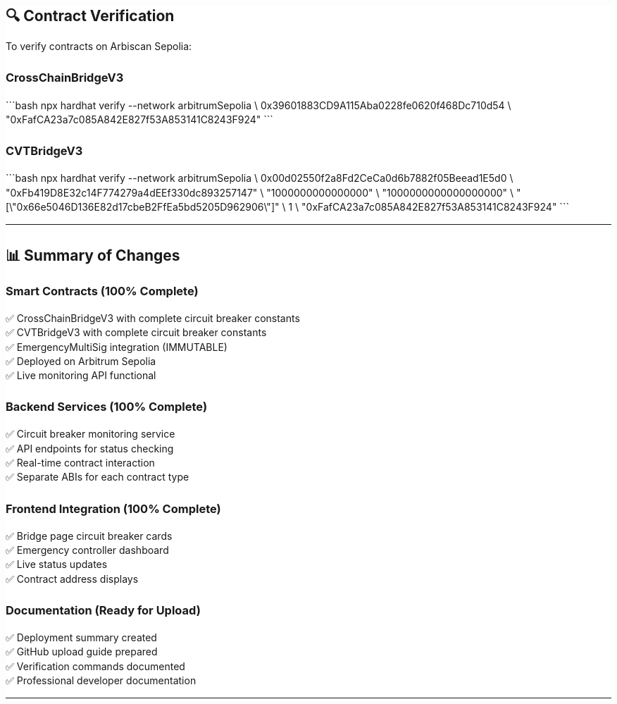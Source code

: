 
## 🔍 Contract Verification

To verify contracts on Arbiscan Sepolia:

### CrossChainBridgeV3
\`\`\`bash
npx hardhat verify --network arbitrumSepolia \\
  0x39601883CD9A115Aba0228fe0620f468Dc710d54 \\
  "0xFafCA23a7c085A842E827f53A853141C8243F924"
\`\`\`

### CVTBridgeV3
\`\`\`bash
npx hardhat verify --network arbitrumSepolia \\
  0x00d02550f2a8Fd2CeCa0d6b7882f05Beead1E5d0 \\
  "0xFb419D8E32c14F774279a4dEEf330dc893257147" \\
  "1000000000000000" \\
  "1000000000000000000" \\
  "[\\"0x66e5046D136E82d17cbeB2FfEa5bd5205D962906\\"]" \\
  1 \\
  "0xFafCA23a7c085A842E827f53A853141C8243F924"
\`\`\`

---

## 📊 Summary of Changes

### Smart Contracts (100% Complete)
✅ CrossChainBridgeV3 with complete circuit breaker constants  
✅ CVTBridgeV3 with complete circuit breaker constants  
✅ EmergencyMultiSig integration (IMMUTABLE)  
✅ Deployed on Arbitrum Sepolia  
✅ Live monitoring API functional  

### Backend Services (100% Complete)
✅ Circuit breaker monitoring service  
✅ API endpoints for status checking  
✅ Real-time contract interaction  
✅ Separate ABIs for each contract type  

### Frontend Integration (100% Complete)
✅ Bridge page circuit breaker cards  
✅ Emergency controller dashboard  
✅ Live status updates  
✅ Contract address displays  

### Documentation (Ready for Upload)
✅ Deployment summary created  
✅ GitHub upload guide prepared  
✅ Verification commands documented  
✅ Professional developer documentation  

---